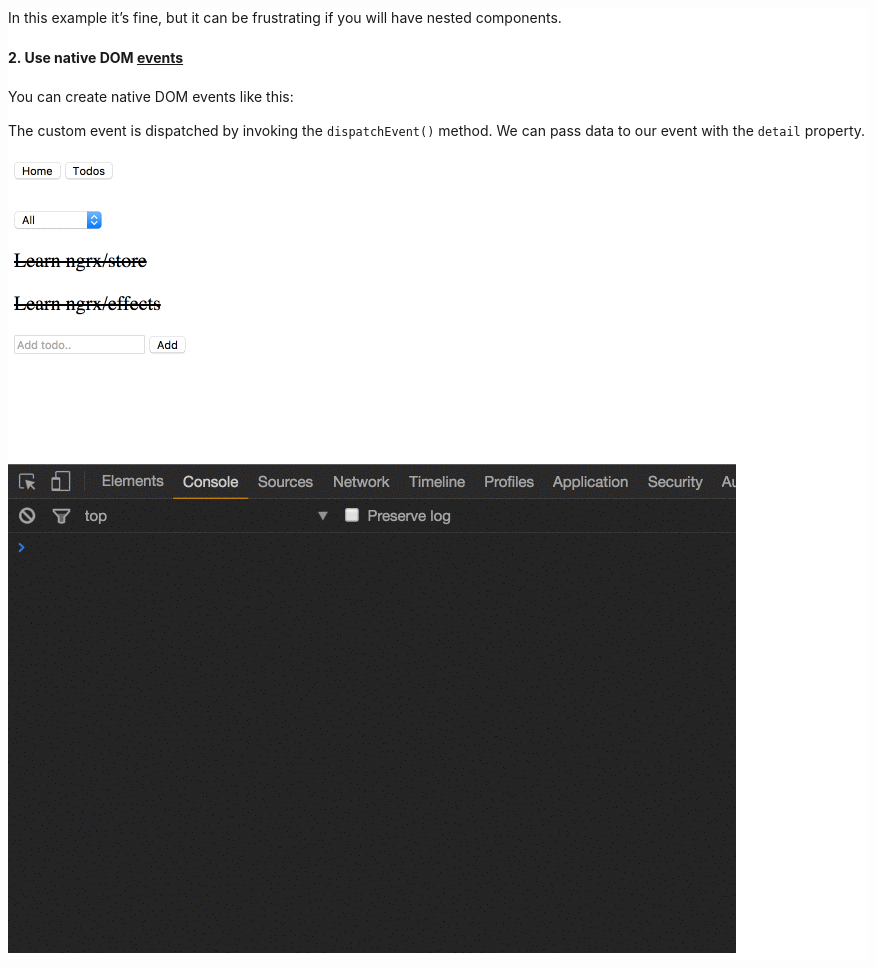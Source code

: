 In this example it’s fine, but it can be frustrating if you will have nested components.

#### 2\. Use native DOM [events](https://davidwalsh.name/customevent)

You can create native DOM events like this:

<Embed src="https://gist.github.com/NetanelBasal/917e6b88944aa06a8ce5b6f26f900ed2.js" aspectRatio={0.357} caption="" />

The custom event is dispatched by invoking the `dispatchEvent()` method. We can pass data to our event with the `detail` property.

<Embed src="https://gist.github.com/NetanelBasal/a88cf2a2e2c076d535e8d261bb8ae5c4.js" aspectRatio={0.357} caption="" />

![](./asset-4.gif)

